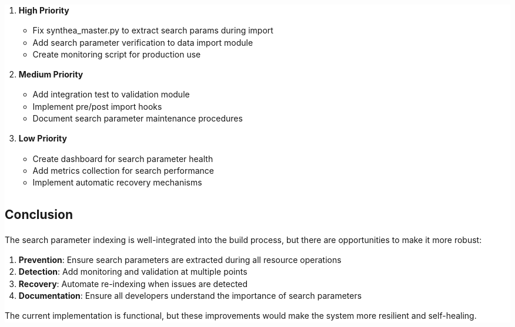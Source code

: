 1. **High Priority**
   - Fix synthea_master.py to extract search params during import
   - Add search parameter verification to data import module
   - Create monitoring script for production use

2. **Medium Priority**
   - Add integration test to validation module
   - Implement pre/post import hooks
   - Document search parameter maintenance procedures

3. **Low Priority**
   - Create dashboard for search parameter health
   - Add metrics collection for search performance
   - Implement automatic recovery mechanisms

## Conclusion

The search parameter indexing is well-integrated into the build process, but there are opportunities to make it more robust:

1. **Prevention**: Ensure search parameters are extracted during all resource operations
2. **Detection**: Add monitoring and validation at multiple points
3. **Recovery**: Automate re-indexing when issues are detected
4. **Documentation**: Ensure all developers understand the importance of search parameters

The current implementation is functional, but these improvements would make the system more resilient and self-healing.